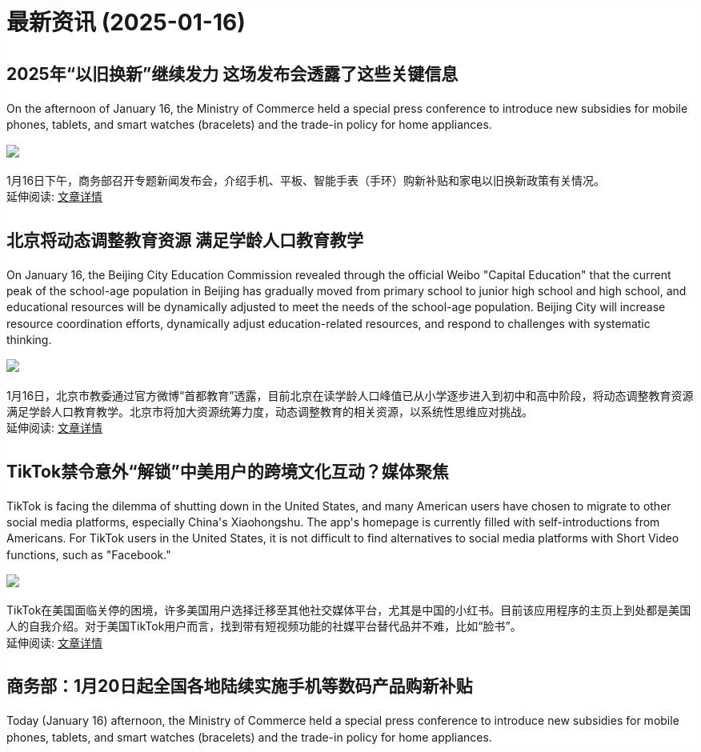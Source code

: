 # 最新资讯 (2025-01-16) 
## 2025年“以旧换新”继续发力 这场发布会透露了这些关键信息   
On the afternoon of January 16, the Ministry of Commerce held a special press conference to introduce new subsidies for mobile phones, tablets, and smart watches (bracelets) and the trade-in policy for home appliances.   

<img src="https://p1.img.cctvpic.com/photoworkspace/2025/01/16/2025011615525731677.jpg" />   

1月16日下午，商务部召开专题新闻发布会，介绍手机、平板、智能手表（手环）购新补贴和家电以旧换新政策有关情况。   
延伸阅读: [文章详情](https://news.cctv.com/2025/01/16/ARTI7EYBeJYuYNzo7qYXfgN0250116.shtml)   

<qrcode title="2025年“以旧换新”继续发力 这场发布会透露了这些关键信息" image="https://p1.img.cctvpic.com/photoworkspace/2025/01/16/2025011615525731677.jpg" />   

## 北京将动态调整教育资源 满足学龄人口教育教学   
On January 16, the Beijing City Education Commission revealed through the official Weibo "Capital Education" that the current peak of the school-age population in Beijing has gradually moved from primary school to junior high school and high school, and educational resources will be dynamically adjusted to meet the needs of the school-age population. Beijing City will increase resource coordination efforts, dynamically adjust education-related resources, and respond to challenges with systematic thinking.   

<img src="https://p1.img.cctvpic.com/photoworkspace/2025/01/16/2025011616080068085.jpg" />   

1月16日，北京市教委通过官方微博“首都教育”透露，目前北京在读学龄人口峰值已从小学逐步进入到初中和高中阶段，将动态调整教育资源满足学龄人口教育教学。北京市将加大资源统筹力度，动态调整教育的相关资源，以系统性思维应对挑战。   
延伸阅读: [文章详情](https://news.cctv.com/2025/01/16/ARTI4SgWjfjcUYRzni7FE3my250116.shtml)   

<qrcode title="北京将动态调整教育资源 满足学龄人口教育教学" image="https://p1.img.cctvpic.com/photoworkspace/2025/01/16/2025011616080068085.jpg" />   

## TikTok禁令意外“解锁”中美用户的跨境文化互动？媒体聚焦   
TikTok is facing the dilemma of shutting down in the United States, and many American users have chosen to migrate to other social media platforms, especially China's Xiaohongshu. The app's homepage is currently filled with self-introductions from Americans. For TikTok users in the United States, it is not difficult to find alternatives to social media platforms with Short Video functions, such as "Facebook."   

<img src="https://p4.img.cctvpic.com/photoworkspace/2025/01/16/2025011615234740024.png" />   

TikTok在美国面临关停的困境，许多美国用户选择迁移至其他社交媒体平台，尤其是中国的小红书。目前该应用程序的主页上到处都是美国人的自我介绍。对于美国TikTok用户而言，找到带有短视频功能的社媒平台替代品并不难，比如“脸书”。   
延伸阅读: [文章详情](https://news.cctv.com/2025/01/16/ARTI14Z795c8B2AvKyTHszna250116.shtml)   

<qrcode title="TikTok禁令意外“解锁”中美用户的跨境文化互动？媒体聚焦" image="https://p4.img.cctvpic.com/photoworkspace/2025/01/16/2025011615234740024.png" />   

## 商务部：1月20日起全国各地陆续实施手机等数码产品购新补贴   
Today (January 16) afternoon, the Ministry of Commerce held a special press conference to introduce new subsidies for mobile phones, tablets, and smart watches (bracelets) and the trade-in policy for home appliances.   
